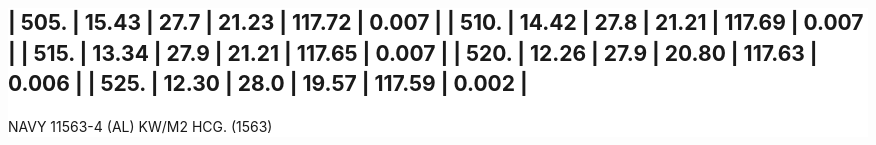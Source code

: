 | 505. | 15.43 | 27.7 | 21.23 | 117.72 | 0.007 |
| 510. | 14.42 | 27.8 | 21.21 | 117.69 | 0.007 |
| 515. | 13.34 | 27.9 | 21.21 | 117.65 | 0.007 |
| 520. | 12.26 | 27.9 | 20.80 | 117.63 | 0.006 |
| 525. | 12.30 | 28.0 | 19.57 | 117.59 | 0.002 |
---
NAVY 11563-4 (AL)    KW/M2  HCG. (1563)
